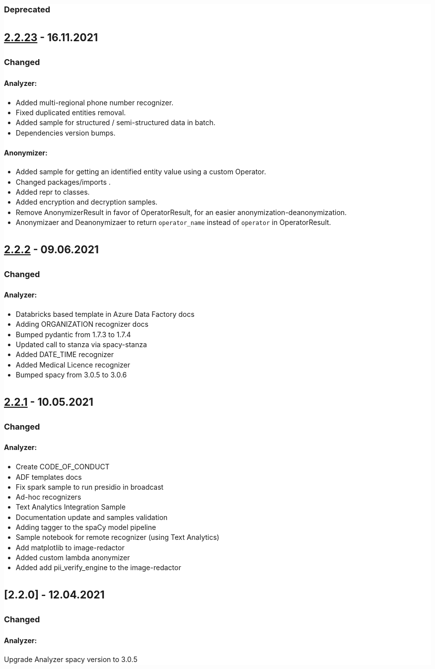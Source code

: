 ### Deprecated

## [2.2.23] - 16.11.2021
### Changed
#### Analyzer:
* Added multi-regional phone number recognizer.
* Fixed duplicated entities removal.
* Added sample for structured / semi-structured data in batch.
* Dependencies version bumps.

#### Anonymizer:
* Added sample for getting an identified entity value using a custom Operator.
* Changed packages/imports .
* Added repr to classes.
* Added encryption and decryption samples.
* Remove AnonymizerResult in favor of OperatorResult, for an easier anonymization-deanonymization.
* Anonymizaer and Deanonymizaer to return `operator_name` instead of `operator` in OperatorResult.

## [2.2.2] - 09.06.2021
### Changed
#### Analyzer:
* Databricks based template in Azure Data Factory docs
* Adding ORGANIZATION recognizer docs
* Bumped pydantic from 1.7.3 to 1.7.4
* Updated call to stanza via spacy-stanza
* Added DATE_TIME recognizer
* Added Medical Licence recognizer
* Bumped spacy from 3.0.5 to 3.0.6

## [2.2.1] - 10.05.2021
### Changed
#### Analyzer:
* Create CODE_OF_CONDUCT
* ADF templates docs
* Fix spark sample to run presidio in broadcast
* Ad-hoc recognizers
* Text Analytics Integration Sample
* Documentation update and samples validation
* Adding tagger to the spaCy model pipeline
* Sample notebook for remote recognizer (using Text Analytics)
* Add matplotlib to image-redactor
* Added custom lambda anonymizer
* Added add pii_verify_engine to the image-redactor


## [2.2.0] - 12.04.2021
### Changed
#### Analyzer:
Upgrade Analyzer spacy version to 3.0.5


[unreleased]: https://github.com/microsoft/presidio/compare/2.2.33...HEAD
[2.2.34]: https://github.com/microsoft/presidio/compare/2.2.33...2.2.34
[2.2.33]: https://github.com/microsoft/presidio/compare/2.2.32...2.2.33
[2.2.32]: https://github.com/microsoft/presidio/compare/2.2.31...2.2.32
[2.2.31]: https://github.com/microsoft/presidio/compare/2.2.30...2.2.31
[2.2.30]: https://github.com/microsoft/presidio/compare/2.2.29...2.2.30
[2.2.29]: https://github.com/microsoft/presidio/compare/2.2.28...2.2.29
[2.2.28]: https://github.com/microsoft/presidio/compare/2.2.27...2.2.28
[2.2.27]: https://github.com/microsoft/presidio/compare/2.2.26...2.2.27
[2.2.26]: https://github.com/microsoft/presidio/compare/2.2.25...2.2.26
[2.2.25]: https://github.com/microsoft/presidio/compare/2.2.24...2.2.25
[2.2.24]: https://github.com/microsoft/presidio/compare/2.2.23...2.2.24
[2.2.23]: https://github.com/microsoft/presidio/compare/2.2.2...2.2.23
[2.2.2]: https://github.com/microsoft/presidio/compare/2.2.1...2.2.2
[2.2.1]: https://github.com/microsoft/presidio/compare/2.2.0...2.2.1